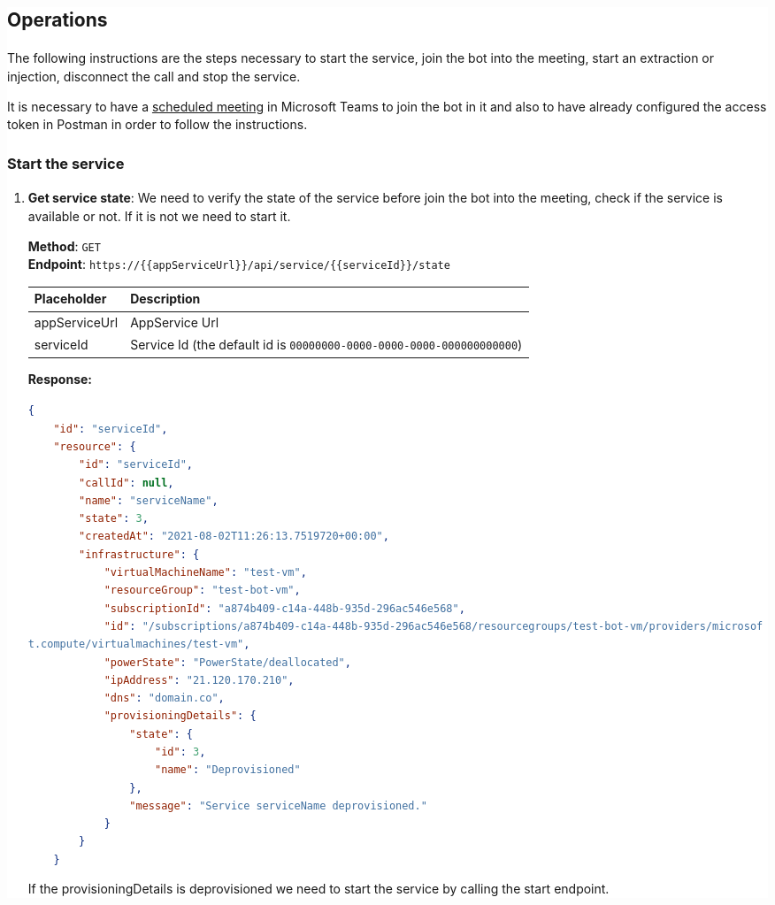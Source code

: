 ## Operations
The following instructions are the steps necessary to start the service, join the bot into the meeting, start an extraction or injection, disconnect the call and stop the service. 

It is necessary to have a [scheduled meeting](https://support.microsoft.com/en-us/office/schedule-a-meeting-in-teams-943507a9-8583-4c58-b5d2-8ec8265e04e5) in Microsoft Teams to join the bot in it and also to have already configured the access token in Postman in order to follow the instructions.

### Start the service
1. **Get service state**: We need to verify the state of the service before join the bot into the meeting, check if the service is available or not. If it is not we need to start it.

    **Method**: `GET`  
    **Endpoint**: `https://{{appServiceUrl}}/api/service/{{serviceId}}/state`

    | Placeholder | Description |
    |-------------|-------------|
    | appServiceUrl | AppService Url |
    | serviceId | Service Id (the default id is `00000000-0000-0000-0000-000000000000`)|


    **Response:** 

    ``` json 
    {
        "id": "serviceId",
        "resource": {
            "id": "serviceId",
            "callId": null,
            "name": "serviceName",
            "state": 3,
            "createdAt": "2021-08-02T11:26:13.7519720+00:00",
            "infrastructure": {
                "virtualMachineName": "test-vm",
                "resourceGroup": "test-bot-vm",
                "subscriptionId": "a874b409-c14a-448b-935d-296ac546e568",
                "id": "/subscriptions/a874b409-c14a-448b-935d-296ac546e568/resourcegroups/test-bot-vm/providers/microsoft.compute/virtualmachines/test-vm",
                "powerState": "PowerState/deallocated",
                "ipAddress": "21.120.170.210",
                "dns": "domain.co",
                "provisioningDetails": {
                    "state": {
                        "id": 3,
                        "name": "Deprovisioned"
                    },
                    "message": "Service serviceName deprovisioned."
                }
            }
        }
    ```
    If the provisioningDetails is deprovisioned we need to start the service by calling the start endpoint.

